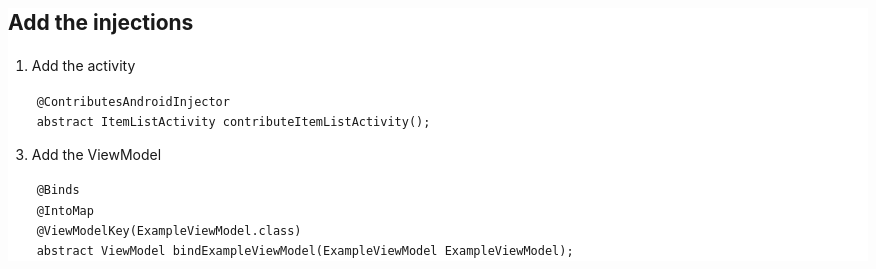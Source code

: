 ## Add the injections

1. Add the activity

```
    @ContributesAndroidInjector
    abstract ItemListActivity contributeItemListActivity();
```

3. Add the ViewModel
```
    @Binds
    @IntoMap
    @ViewModelKey(ExampleViewModel.class)
    abstract ViewModel bindExampleViewModel(ExampleViewModel ExampleViewModel);
```